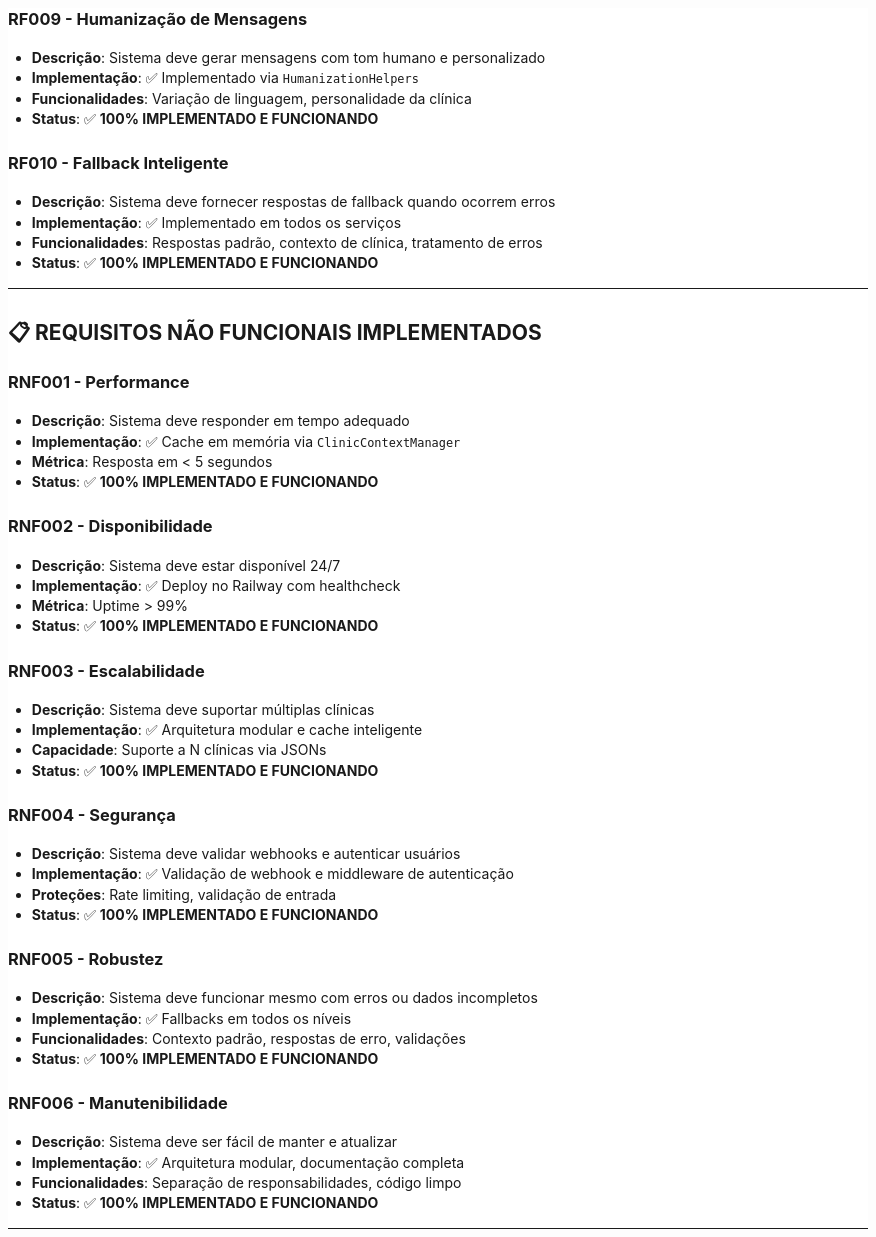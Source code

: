 ### **RF009 - Humanização de Mensagens**
- **Descrição**: Sistema deve gerar mensagens com tom humano e personalizado
- **Implementação**: ✅ Implementado via `HumanizationHelpers`
- **Funcionalidades**: Variação de linguagem, personalidade da clínica
- **Status**: ✅ **100% IMPLEMENTADO E FUNCIONANDO**

### **RF010 - Fallback Inteligente**
- **Descrição**: Sistema deve fornecer respostas de fallback quando ocorrem erros
- **Implementação**: ✅ Implementado em todos os serviços
- **Funcionalidades**: Respostas padrão, contexto de clínica, tratamento de erros
- **Status**: ✅ **100% IMPLEMENTADO E FUNCIONANDO**

---

## 📋 **REQUISITOS NÃO FUNCIONAIS IMPLEMENTADOS**

### **RNF001 - Performance**
- **Descrição**: Sistema deve responder em tempo adequado
- **Implementação**: ✅ Cache em memória via `ClinicContextManager`
- **Métrica**: Resposta em < 5 segundos
- **Status**: ✅ **100% IMPLEMENTADO E FUNCIONANDO**

### **RNF002 - Disponibilidade**
- **Descrição**: Sistema deve estar disponível 24/7
- **Implementação**: ✅ Deploy no Railway com healthcheck
- **Métrica**: Uptime > 99%
- **Status**: ✅ **100% IMPLEMENTADO E FUNCIONANDO**

### **RNF003 - Escalabilidade**
- **Descrição**: Sistema deve suportar múltiplas clínicas
- **Implementação**: ✅ Arquitetura modular e cache inteligente
- **Capacidade**: Suporte a N clínicas via JSONs
- **Status**: ✅ **100% IMPLEMENTADO E FUNCIONANDO**

### **RNF004 - Segurança**
- **Descrição**: Sistema deve validar webhooks e autenticar usuários
- **Implementação**: ✅ Validação de webhook e middleware de autenticação
- **Proteções**: Rate limiting, validação de entrada
- **Status**: ✅ **100% IMPLEMENTADO E FUNCIONANDO**

### **RNF005 - Robustez**
- **Descrição**: Sistema deve funcionar mesmo com erros ou dados incompletos
- **Implementação**: ✅ Fallbacks em todos os níveis
- **Funcionalidades**: Contexto padrão, respostas de erro, validações
- **Status**: ✅ **100% IMPLEMENTADO E FUNCIONANDO**

### **RNF006 - Manutenibilidade**
- **Descrição**: Sistema deve ser fácil de manter e atualizar
- **Implementação**: ✅ Arquitetura modular, documentação completa
- **Funcionalidades**: Separação de responsabilidades, código limpo
- **Status**: ✅ **100% IMPLEMENTADO E FUNCIONANDO**

---